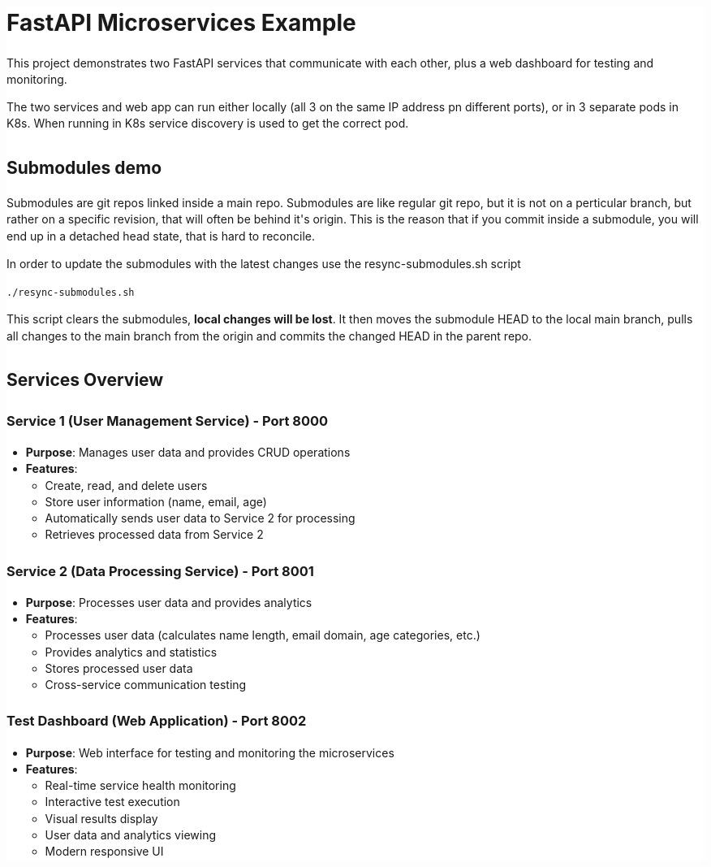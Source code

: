 # FastAPI Microservices Example

This project demonstrates two FastAPI services that communicate with each other, plus a web dashboard for testing and monitoring.

The two services and web app can run either locally (all 3 on the same IP address pn different ports), or in 3 separate pods in
K8s. When running in K8s service discovery is used to get the correct pod.

## Submodules demo

Submodules are git repos linked inside a main repo. Submodules are like regular git repo, but it is not on a perticular branch,
but rather on a specific revision, that will often be behind it's origin. This is the reason that if you commit inside a submodule,
you will end up in a detached head state, that is hard to reconcile.

In order to update the submodules with the latest changes use the resync-submodules.sh script
```bash
./resync-submodules.sh
```
This script clears the submodules, **local changes will be lost**. It then moves the submodule HEAD to the local main branch, pulls all changes to the main branch from the origin and commits the changed HEAD in the parent repo.


## Services Overview

### Service 1 (User Management Service) - Port 8000
- **Purpose**: Manages user data and provides CRUD operations
- **Features**:
  - Create, read, and delete users
  - Store user information (name, email, age)
  - Automatically sends user data to Service 2 for processing
  - Retrieves processed data from Service 2

### Service 2 (Data Processing Service) - Port 8001
- **Purpose**: Processes user data and provides analytics
- **Features**:
  - Processes user data (calculates name length, email domain, age categories, etc.)
  - Provides analytics and statistics
  - Stores processed user data
  - Cross-service communication testing

### Test Dashboard (Web Application) - Port 8002
- **Purpose**: Web interface for testing and monitoring the microservices
- **Features**:
  - Real-time service health monitoring
  - Interactive test execution
  - Visual results display
  - User data and analytics viewing
  - Modern responsive UI
